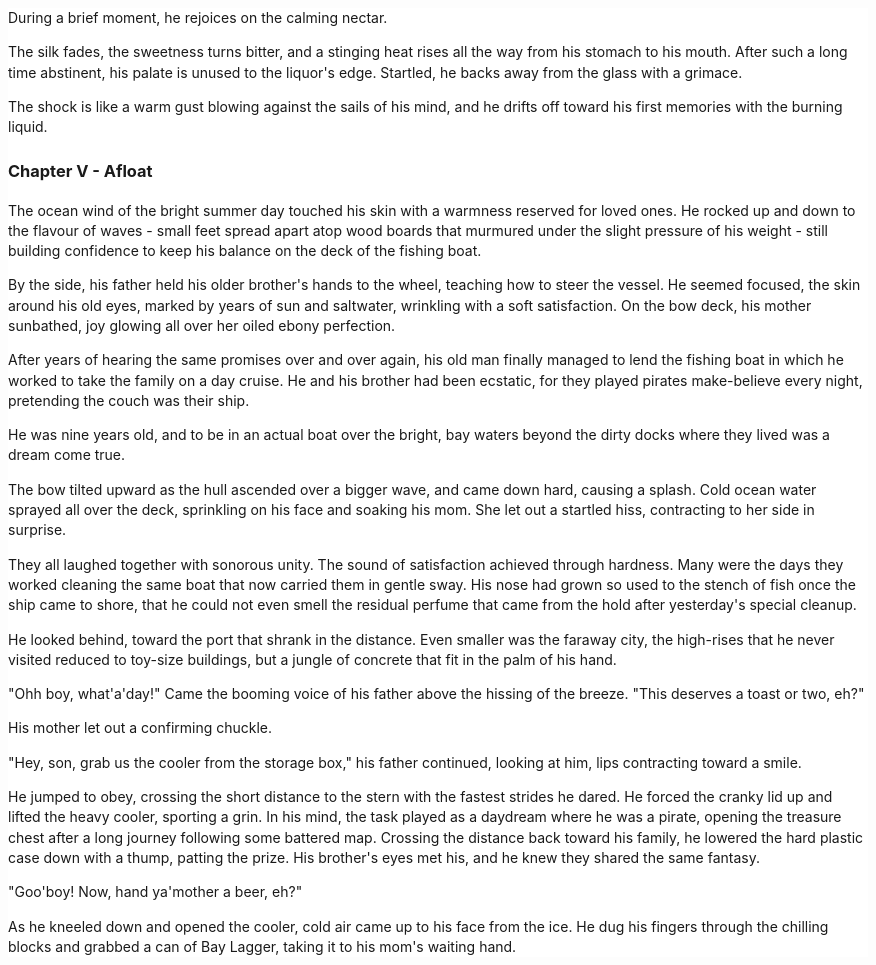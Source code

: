 During a brief moment, he rejoices on the calming nectar.

The silk fades, the sweetness turns bitter, and a stinging heat rises all the way from his stomach to his mouth. After such a long time abstinent, his palate is unused to the liquor's edge. Startled, he backs away from the glass with a grimace.

The shock is like a warm gust blowing against the sails of his mind, and he drifts off toward his first memories with the burning liquid.

### Chapter V - Afloat

The ocean wind of the bright summer day touched his skin with a warmness reserved for loved ones. He rocked up and down to the flavour of waves - small feet spread apart atop wood boards that murmured under the slight pressure of his weight - still building confidence to keep his balance on the deck of the fishing boat. 

By the side, his father held his older brother's hands to the wheel, teaching how to steer the vessel. He seemed focused, the skin around his old eyes, marked by years of sun and saltwater, wrinkling with a soft satisfaction. On the bow deck, his mother sunbathed, joy glowing all over her oiled ebony perfection. 

After years of hearing the same promises over and over again, his old man finally managed to lend the fishing boat in which he worked to take the family on a day cruise. He and his brother had been ecstatic, for they played pirates make-believe every night, pretending the couch was their ship. 

He was nine years old, and to be in an actual boat over the bright, bay waters beyond the dirty docks where they lived was a dream come true.

The bow tilted upward as the hull ascended over a bigger wave, and came down hard, causing a splash. Cold ocean water sprayed all over the deck, sprinkling on his face and soaking his mom. She let out a startled hiss, contracting to her side in surprise.

They all laughed together with sonorous unity. The sound of satisfaction achieved through hardness. Many were the days they worked cleaning the same boat that now carried them in gentle sway. His nose had grown so used to the stench of fish once the ship came to shore, that he could not even smell the residual perfume that came from the hold after yesterday's special cleanup.

He looked behind, toward the port that shrank in the distance. Even smaller was the faraway city, the high-rises that he never visited reduced to toy-size buildings, but a jungle of concrete that fit in the palm of his hand.

"Ohh boy, what'a'day!" Came the booming voice of his father above the hissing of the breeze. "This deserves a toast or two, eh?"

His mother let out a confirming chuckle. 

"Hey, son, grab us the cooler from the storage box," his father continued, looking at him, lips contracting toward a smile.

He jumped to obey, crossing the short distance to the stern with the fastest strides he dared. He forced the cranky lid up and lifted the heavy cooler, sporting a grin. In his mind, the task played as a daydream where he was a pirate,  opening the treasure chest after a long journey following some battered map. Crossing the distance back toward his family, he lowered the hard plastic case down with a thump, patting the prize. His brother's eyes met his, and he knew they shared the same fantasy.

"Goo'boy! Now, hand ya'mother a beer, eh?"

As he kneeled down and opened the cooler, cold air came up to his face from the ice. He dug his fingers through the chilling blocks and grabbed a can of Bay Lagger, taking it to his mom's waiting hand.
